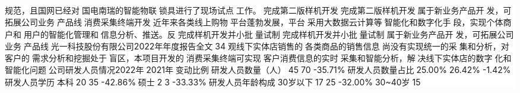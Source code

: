 规范，且国网已经对
国电南瑞的智能物联
锁具进行了现场试点
工作。
完成第二版样机开发
完成第二版样机开发
属于新业务产品开
发，可拓展公司业务
产品线
消费采集终端开发
近年来各类线上购物
平台蓬勃发展，平台
采用大数据云计算等
智能化和数字化手
段，实现个体商户和
用户的智能化管理和
信息分析、推送。反
完成样机开发并小批
量试制
完成样机开发并小批
量试制
属于新业务产品开
发，可拓展公司业务
产品线
光一科技股份有限公司2022年年度报告全文
34
观线下实体店销售的
各类商品的销售信息
尚没有实现统一的采
集和分析，对客户的
需求分析和挖掘处于
盲区，本项目开发的
消费采集终端可实现
客户消费信息的实时
采集和智能分析，解
决线下实体店的数字
化和智能化问题
公司研发人员情况2022年
2021年
变动比例
研发人员数量（人）
45
70
-35.71%
研发人员数量占比
25.00%
26.42%
-1.42%
研发人员学历
本科
20
35
-42.86%
硕士
2
3
-33.33%
研发人员年龄构成
30岁以下
17
25
-32.00%
30~40岁
15